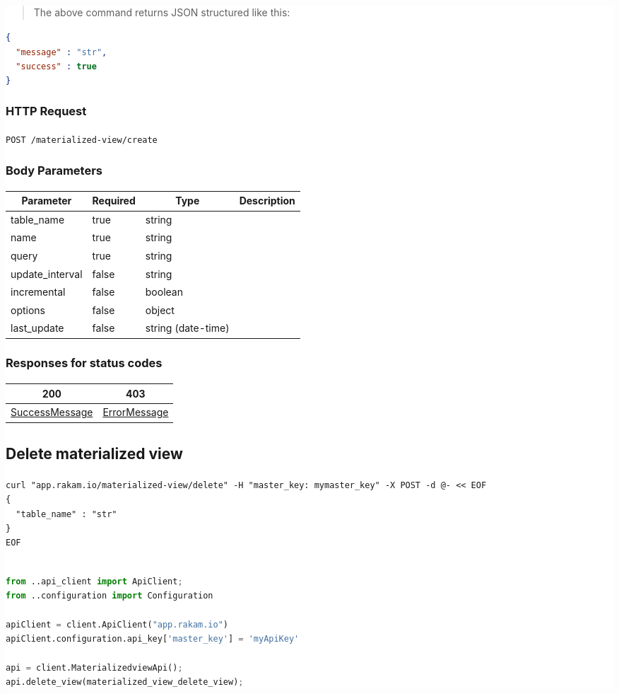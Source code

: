 > The above command returns JSON structured like this:

```json
{
  "message" : "str",
  "success" : true
}
```

### HTTP Request
`POST /materialized-view/create`
### Body Parameters
|Parameter|Required|Type|Description|
|----|----|----|----|
|table_name|true|string||
|name|true|string||
|query|true|string||
|update_interval|false|string||
|incremental|false|boolean||
|options|false|object||
|last_update|false|string (date-time)||


### Responses for status codes
|200|403|
|----|----|
|[SuccessMessage](#successmessage)|[ErrorMessage](#errormessage)|


## Delete materialized view
```shell
curl "app.rakam.io/materialized-view/delete" -H "master_key: mymaster_key" -X POST -d @- << EOF 
{
  "table_name" : "str"
}
EOF
```

```python

from ..api_client import ApiClient;
from ..configuration import Configuration

apiClient = client.ApiClient("app.rakam.io")
apiClient.configuration.api_key['master_key'] = 'myApiKey'

api = client.MaterializedviewApi();
api.delete_view(materialized_view_delete_view);


```
